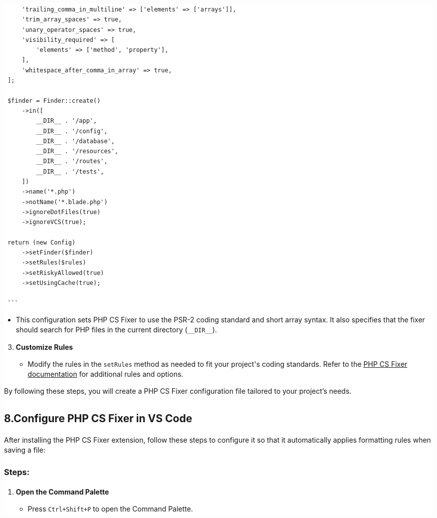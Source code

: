         'trailing_comma_in_multiline' => ['elements' => ['arrays']],
         'trim_array_spaces' => true,
         'unary_operator_spaces' => true,
         'visibility_required' => [
             'elements' => ['method', 'property'],
         ],
         'whitespace_after_comma_in_array' => true,
     ];

     $finder = Finder::create()
         ->in([
             __DIR__ . '/app',
             __DIR__ . '/config',
             __DIR__ . '/database',
             __DIR__ . '/resources',
             __DIR__ . '/routes',
             __DIR__ . '/tests',
         ])
         ->name('*.php')
         ->notName('*.blade.php')
         ->ignoreDotFiles(true)
         ->ignoreVCS(true);

     return (new Config)
         ->setFinder($finder)
         ->setRules($rules)
         ->setRiskyAllowed(true)
         ->setUsingCache(true);
    
     ```

   - This configuration sets PHP CS Fixer to use the PSR-2 coding standard and short array syntax. It also specifies that the fixer should search for PHP files in the current directory (`__DIR__`).

3. **Customize Rules**

   - Modify the rules in the `setRules` method as needed to fit your project's coding standards. Refer to the [PHP CS Fixer documentation](https://github.com/FriendsOfPHP/PHP-CS-Fixer) for additional rules and options.

By following these steps, you will create a PHP CS Fixer configuration file tailored to your project’s needs.
 


## 8.Configure PHP CS Fixer in VS Code

After installing the PHP CS Fixer extension, follow these steps to configure it so that it automatically applies formatting rules when saving a file:

### Steps:

1. **Open the Command Palette**

   - Press `Ctrl+Shift+P` to open the Command Palette.
